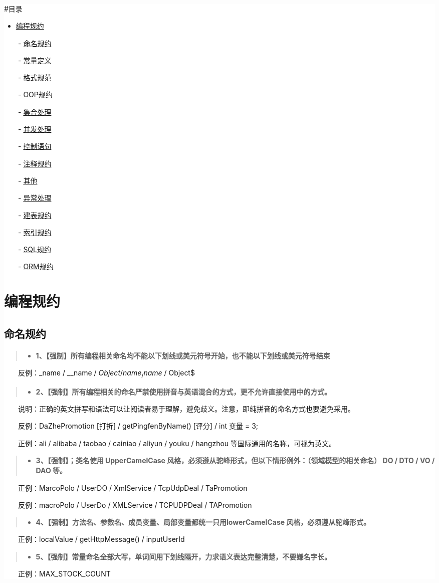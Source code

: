 #目录

- [编程规约](#编程规约)

　　- [命名规约](#命名规约)

　　- [常量定义](#常量定义)

　　- [格式规范](#格式规范)

　　- [OOP规约](#面向对象编程规约)

　　- [集合处理](#集合处理)

　　- [并发处理](#并发处理)

　　- [控制语句](#控制语句)

　　- [注释规约](#注释规约)

　　- [其他](#其他)　

　　- [异常处理](#异常处理)

　　- [建表规约](#建表规约)

　　- [索引规约](#索引规约)

　　- [SQL规约](#结构化查询语言规约)

　　- [ORM规约](#对象关系映射规约)


# 编程规约


## 命名规约

> * **1、【强制】所有编程相关命名均不能以下划线或美元符号开始，也不能以下划线或美元符号结束**    

　　反例：_name / __name / $Object / name_ / name$ / Object$

>  * **2、【强制】所有编程相关的命名严禁使用拼音与英语混合的方式，更不允许直接使用中的方式。**

　　说明：正确的英文拼写和语法可以让阅读者易于理解，避免歧义。注意，即纯拼音的命名方式也要避免采用。

　　反例：DaZhePromotion [打折] / getPingfenByName() [评分] / int 变量 = 3;

　　正例：ali / alibaba / taobao / cainiao / aliyun / youku / hangzhou 等国际通用的名称，可视为英文。

>  * **3、【强制】；类名使用 UpperCamelCase 风格，必须遵从驼峰形式，但以下情形例外：（领域模型的相关命名） DO / DTO / VO / DAO 等。**

　　正例：MarcoPolo / UserDO / XmlService / TcpUdpDeal / TaPromotion

　　反例：macroPolo / UserDo / XMLService / TCPUDPDeal / TAPromotion

>  * **4、【强制】方法名、参数名、成员变量、局部变量都统一只用lowerCamelCase 风格，必须遵从驼峰形式。**

　　正例：localValue / getHttpMessage() / inputUserId

>  * **5、【强制】常量命名全部大写，单词间用下划线隔开，力求语义表达完整清楚，不要嫌名字长。**

　　正例：MAX_STOCK_COUNT
